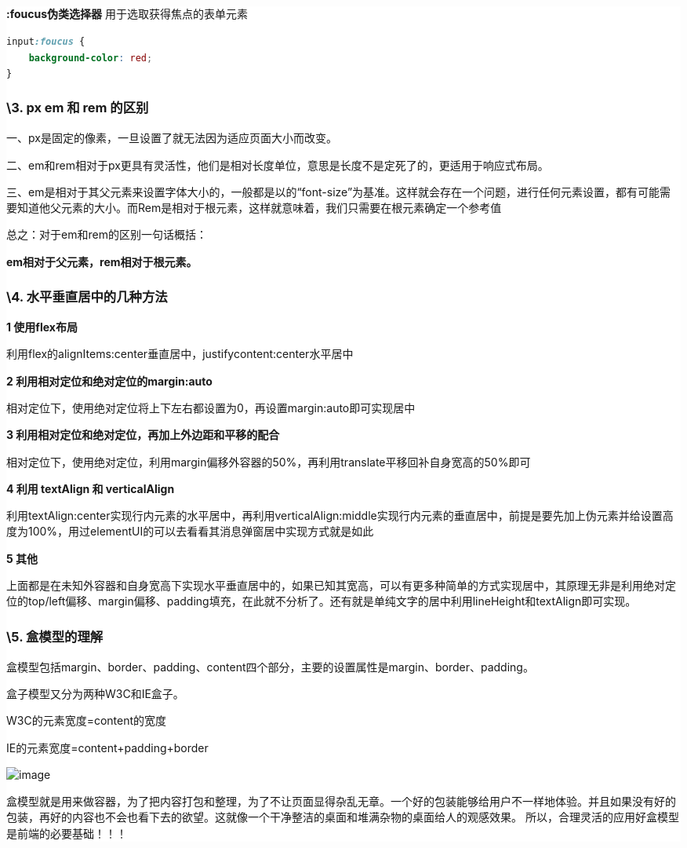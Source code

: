 **:foucus伪类选择器**
用于选取获得焦点的表单元素

```css
input:foucus {
	background-color: red;
}
```

### \3. px em 和 rem 的区别

一、px是固定的像素，一旦设置了就无法因为适应页面大小而改变。

二、em和rem相对于px更具有灵活性，他们是相对长度单位，意思是长度不是定死了的，更适用于响应式布局。

三、em是相对于其父元素来设置字体大小的，一般都是以的“font-size”为基准。这样就会存在一个问题，进行任何元素设置，都有可能需要知道他父元素的大小。而Rem是相对于根元素，这样就意味着，我们只需要在根元素确定一个参考值

总之：对于em和rem的区别一句话概括：

**em相对于父元素，rem相对于根元素。**

### \4. 水平垂直居中的几种方法

**1 使用flex布局**

利用flex的alignItems:center垂直居中，justifycontent:center水平居中

**2 利用相对定位和绝对定位的margin:auto**

相对定位下，使用绝对定位将上下左右都设置为0，再设置margin:auto即可实现居中

**3 利用相对定位和绝对定位，再加上外边距和平移的配合**

相对定位下，使用绝对定位，利用margin偏移外容器的50%，再利用translate平移回补自身宽高的50%即可

**4 利用 textAlign 和 verticalAlign**

利用textAlign:center实现行内元素的水平居中，再利用verticalAlign:middle实现行内元素的垂直居中，前提是要先加上伪元素并给设置高度为100%，用过elementUI的可以去看看其消息弹窗居中实现方式就是如此

**5 其他**

上面都是在未知外容器和自身宽高下实现水平垂直居中的，如果已知其宽高，可以有更多种简单的方式实现居中，其原理无非是利用绝对定位的top/left偏移、margin偏移、padding填充，在此就不分析了。还有就是单纯文字的居中利用lineHeight和textAlign即可实现。

### \5. 盒模型的理解

盒模型包括margin、border、padding、content四个部分，主要的设置属性是margin、border、padding。

盒子模型又分为两种W3C和IE盒子。

W3C的元素宽度=content的宽度

IE的元素宽度=content+padding+border

![image](https://github.com/zhangyunbo/Summary/assets/18244246/f3fa3dc1-edf6-4d26-acd1-0057fb7f6174)

盒模型就是用来做容器，为了把内容打包和整理，为了不让页面显得杂乱无章。一个好的包装能够给用户不一样地体验。并且如果没有好的包装，再好的内容也不会也看下去的欲望。这就像一个干净整洁的桌面和堆满杂物的桌面给人的观感效果。
所以，合理灵活的应用好盒模型是前端的必要基础！！！
